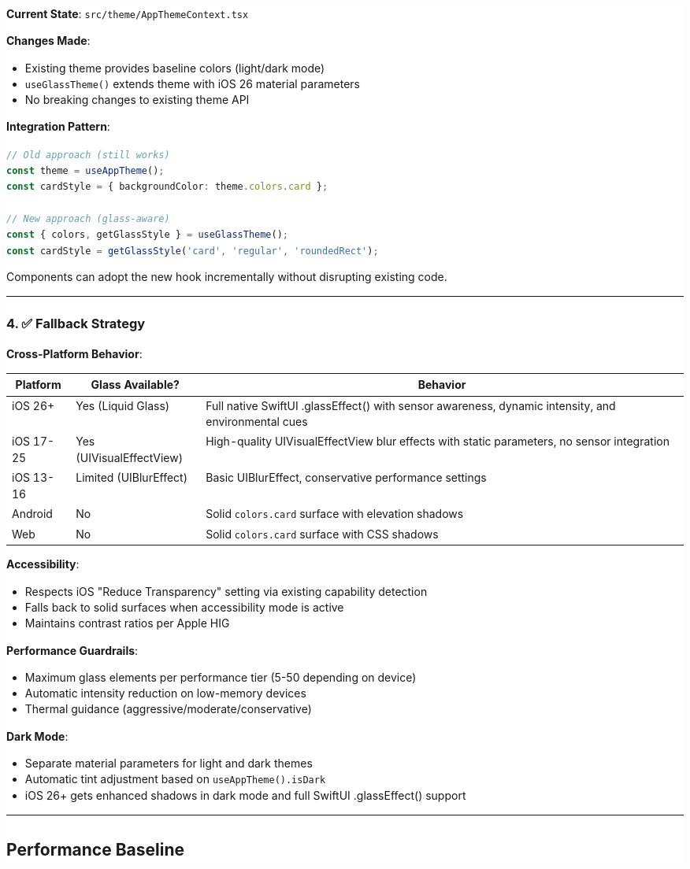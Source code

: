 **Current State**: `src/theme/AppThemeContext.tsx`

**Changes Made**:
- Existing theme provides baseline colors (light/dark mode)
- `useGlassTheme()` extends theme with iOS 26 material parameters
- No breaking changes to existing theme API

**Integration Pattern**:
```typescript
// Old approach (still works)
const theme = useAppTheme();
const cardStyle = { backgroundColor: theme.colors.card };

// New approach (glass-aware)
const { colors, getGlassStyle } = useGlassTheme();
const cardStyle = getGlassStyle('card', 'regular', 'roundedRect');
```

Components can adopt the new hook incrementally without disrupting existing code.

---

### 4. ✅ Fallback Strategy

**Cross-Platform Behavior**:

| Platform | Glass Available? | Behavior |
|----------|-----------------|----------|
| iOS 26+ | Yes (Liquid Glass) | Full native SwiftUI .glassEffect() with sensor awareness, dynamic intensity, and environmental cues |
| iOS 17-25 | Yes (UIVisualEffectView) | High-quality UIVisualEffectView blur effects with static parameters, no sensor integration |
| iOS 13-16 | Limited (UIBlurEffect) | Basic UIBlurEffect, conservative performance settings |
| Android | No | Solid `colors.card` surface with elevation shadows |
| Web | No | Solid `colors.card` surface with CSS shadows |

**Accessibility**:
- Respects iOS "Reduce Transparency" setting via existing capability detection
- Falls back to solid surfaces when accessibility mode is active
- Maintains contrast ratios per Apple HIG

**Performance Guardrails**:
- Maximum glass elements per performance tier (5-50 depending on device)
- Automatic intensity reduction on low-memory devices
- Thermal guidance (aggressive/moderate/conservative)

**Dark Mode**:
- Separate material parameters for light and dark themes
- Automatic tint adjustment based on `useAppTheme().isDark`
- iOS 26+ gets enhanced shadows in dark mode and full SwiftUI .glassEffect() support

---

## Performance Baseline
